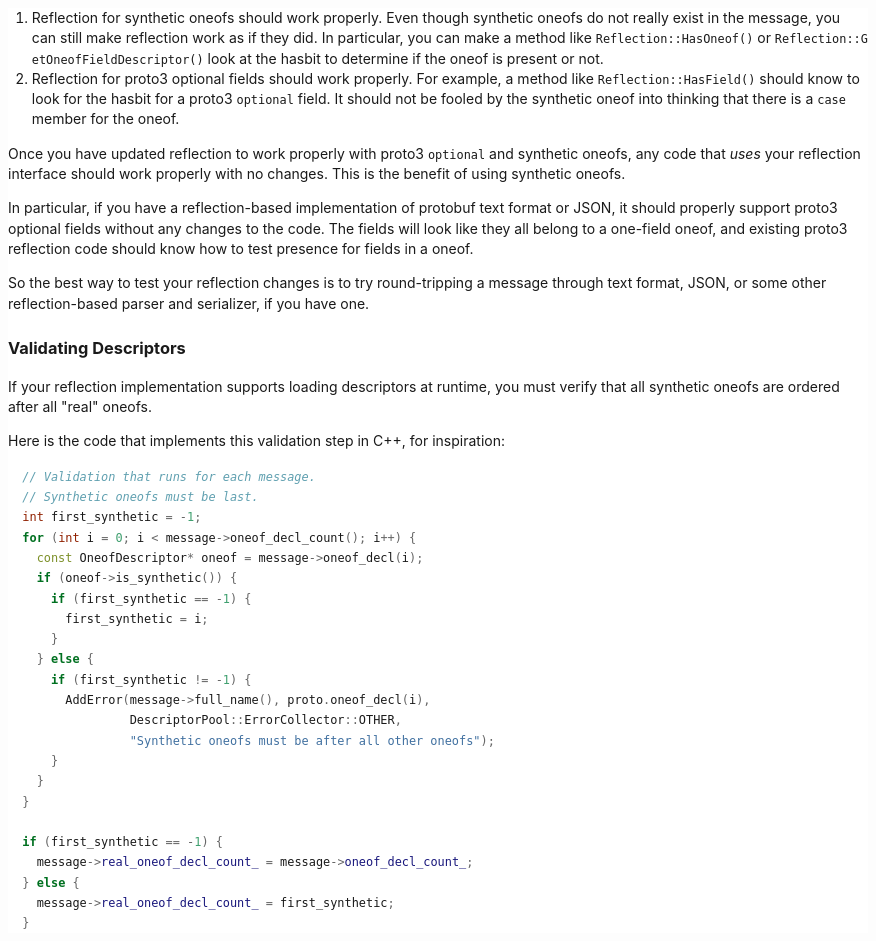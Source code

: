 1. Reflection for synthetic oneofs should work properly. Even though synthetic
   oneofs do not really exist in the message, you can still make reflection work
   as if they did. In particular, you can make a method like
   `Reflection::HasOneof()` or `Reflection::GetOneofFieldDescriptor()` look at
   the hasbit to determine if the oneof is present or not.
2. Reflection for proto3 optional fields should work properly. For example, a
   method like `Reflection::HasField()` should know to look for the hasbit for a
   proto3 `optional` field. It should not be fooled by the synthetic oneof into
   thinking that there is a `case` member for the oneof.

Once you have updated reflection to work properly with proto3 `optional` and
synthetic oneofs, any code that *uses* your reflection interface should work
properly with no changes. This is the benefit of using synthetic oneofs.

In particular, if you have a reflection-based implementation of protobuf text
format or JSON, it should properly support proto3 optional fields without any
changes to the code. The fields will look like they all belong to a one-field
oneof, and existing proto3 reflection code should know how to test presence for
fields in a oneof.

So the best way to test your reflection changes is to try round-tripping a
message through text format, JSON, or some other reflection-based parser and
serializer, if you have one.

### Validating Descriptors

If your reflection implementation supports loading descriptors at runtime,
you must verify that all synthetic oneofs are ordered after all "real" oneofs.

Here is the code that implements this validation step in C++, for inspiration:

```c++
  // Validation that runs for each message.
  // Synthetic oneofs must be last.
  int first_synthetic = -1;
  for (int i = 0; i < message->oneof_decl_count(); i++) {
    const OneofDescriptor* oneof = message->oneof_decl(i);
    if (oneof->is_synthetic()) {
      if (first_synthetic == -1) {
        first_synthetic = i;
      }
    } else {
      if (first_synthetic != -1) {
        AddError(message->full_name(), proto.oneof_decl(i),
                 DescriptorPool::ErrorCollector::OTHER,
                 "Synthetic oneofs must be after all other oneofs");
      }
    }
  }

  if (first_synthetic == -1) {
    message->real_oneof_decl_count_ = message->oneof_decl_count_;
  } else {
    message->real_oneof_decl_count_ = first_synthetic;
  }
```
